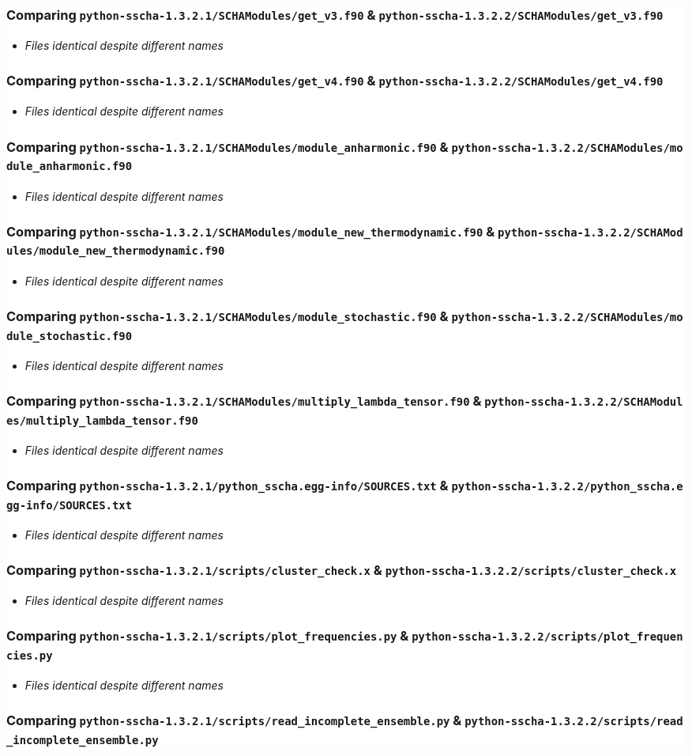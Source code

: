 ### Comparing `python-sscha-1.3.2.1/SCHAModules/get_v3.f90` & `python-sscha-1.3.2.2/SCHAModules/get_v3.f90`

 * *Files identical despite different names*

### Comparing `python-sscha-1.3.2.1/SCHAModules/get_v4.f90` & `python-sscha-1.3.2.2/SCHAModules/get_v4.f90`

 * *Files identical despite different names*

### Comparing `python-sscha-1.3.2.1/SCHAModules/module_anharmonic.f90` & `python-sscha-1.3.2.2/SCHAModules/module_anharmonic.f90`

 * *Files identical despite different names*

### Comparing `python-sscha-1.3.2.1/SCHAModules/module_new_thermodynamic.f90` & `python-sscha-1.3.2.2/SCHAModules/module_new_thermodynamic.f90`

 * *Files identical despite different names*

### Comparing `python-sscha-1.3.2.1/SCHAModules/module_stochastic.f90` & `python-sscha-1.3.2.2/SCHAModules/module_stochastic.f90`

 * *Files identical despite different names*

### Comparing `python-sscha-1.3.2.1/SCHAModules/multiply_lambda_tensor.f90` & `python-sscha-1.3.2.2/SCHAModules/multiply_lambda_tensor.f90`

 * *Files identical despite different names*

### Comparing `python-sscha-1.3.2.1/python_sscha.egg-info/SOURCES.txt` & `python-sscha-1.3.2.2/python_sscha.egg-info/SOURCES.txt`

 * *Files identical despite different names*

### Comparing `python-sscha-1.3.2.1/scripts/cluster_check.x` & `python-sscha-1.3.2.2/scripts/cluster_check.x`

 * *Files identical despite different names*

### Comparing `python-sscha-1.3.2.1/scripts/plot_frequencies.py` & `python-sscha-1.3.2.2/scripts/plot_frequencies.py`

 * *Files identical despite different names*

### Comparing `python-sscha-1.3.2.1/scripts/read_incomplete_ensemble.py` & `python-sscha-1.3.2.2/scripts/read_incomplete_ensemble.py`
